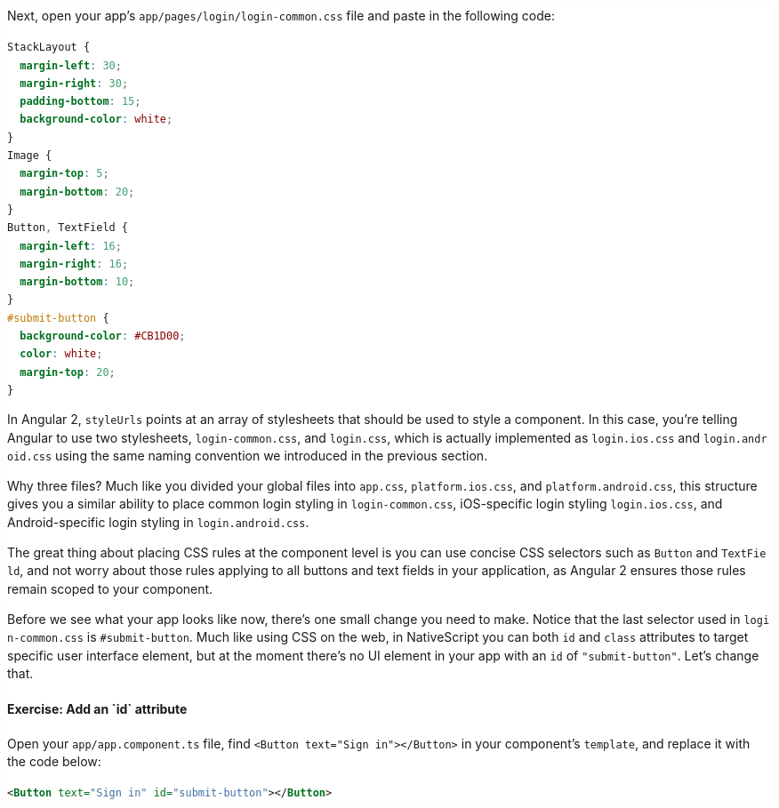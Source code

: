 
Next, open your app’s `app/pages/login/login-common.css` file and paste in the following code:

``` CSS
StackLayout {
  margin-left: 30;
  margin-right: 30;
  padding-bottom: 15;
  background-color: white;
}
Image {
  margin-top: 5;
  margin-bottom: 20;
}
Button, TextField {
  margin-left: 16;
  margin-right: 16;
  margin-bottom: 10;
}
#submit-button {
  background-color: #CB1D00;
  color: white;
  margin-top: 20;
}
```

<div class="exercise-end"></div>

In Angular 2, `styleUrls` points at an array of stylesheets that should be used to style a component. In this case, you’re telling Angular to use two stylesheets, `login-common.css`, and `login.css`, which is actually implemented as `login.ios.css` and `login.android.css` using the same naming convention we introduced in the previous section.

Why three files? Much like you divided your global files into `app.css`, `platform.ios.css`, and `platform.android.css`, this structure gives you a similar ability to place common login styling in `login-common.css`, iOS-specific login styling `login.ios.css`, and Android-specific login styling in `login.android.css`.

The great thing about placing CSS rules at the component level is you can use concise CSS selectors such as `Button` and `TextField`, and not worry about those rules applying to all buttons and text fields in your application, as Angular 2 ensures those rules remain scoped to your component.

Before we see what your app looks like now, there’s one small change you need to make. Notice that the last selector used in `login-common.css` is `#submit-button`. Much like using CSS on the web, in NativeScript you can both `id` and `class` attributes to target specific user interface element, but at the moment there’s no UI element in your app with an `id` of `"submit-button"`. Let’s change that.

<h4 class="exercise-start">
    <b>Exercise</b>: Add an `id` attribute
</h4>

Open your `app/app.component.ts` file, find `<Button text="Sign in"></Button>` in your component’s `template`, and replace it with the code below:

``` XML
<Button text="Sign in" id="submit-button"></Button>
```
